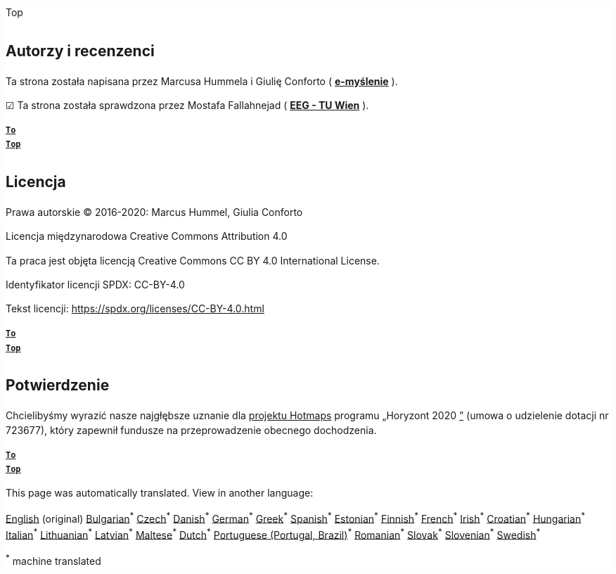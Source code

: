 Top</a></strong></code></ins></p><h2><a class="anchor" id="authors-and-reviewers" href="#authors-and-reviewers"><i class="fa fa-link"></i></a> Autorzy i recenzenci</h2><p> Ta strona została napisana przez Marcusa Hummela i Giulię Conforto ( <strong><a href="https://e-think.ac.at">e-myślenie</a></strong> ).</p><p> ☑ Ta strona została sprawdzona przez Mostafa Fallahnejad ( <strong><a href="https://eeg.tuwien.ac.at/">EEG - TU Wien</a></strong> ).</p><p> <a href="#table-of-contents"><strong><code>To Top</code></strong></a></p><h2><a class="anchor" id="license" href="#license"><i class="fa fa-link"></i></a> Licencja</h2><p> Prawa autorskie © 2016-2020: Marcus Hummel, Giulia Conforto</p><p> Licencja międzynarodowa Creative Commons Attribution 4.0</p><p> Ta praca jest objęta licencją Creative Commons CC BY 4.0 International License.</p><p> Identyfikator licencji SPDX: CC-BY-4.0</p><p> Tekst licencji: https://spdx.org/licenses/CC-BY-4.0.html</p><p><ins> <code><strong><a href="#table-of-contents">To Top</a></strong></code></ins></p><h2><a class="anchor" id="acknowledgement" href="#acknowledgement"><i class="fa fa-link"></i></a> Potwierdzenie</h2><p> Chcielibyśmy wyrazić nasze najgłębsze uznanie dla <a href="https://www.hotmaps-project.eu">projektu Hotmaps</a> programu „Horyzont 2020 <a href="https://www.hotmaps-project.eu">”</a> (umowa o udzielenie dotacji nr 723677), który zapewnił fundusze na przeprowadzenie obecnego dochodzenia.</p><p><ins> <code><strong><a href="#table-of-contents">To Top</a></strong></code></ins></p>


This page was automatically translated. View in another language:

[English](../en/guide-national-level-comprehensive-assessment-eed) (original) [Bulgarian](../bg/guide-national-level-comprehensive-assessment-eed)<sup>\*</sup> [Czech](../cs/guide-national-level-comprehensive-assessment-eed)<sup>\*</sup> [Danish](../da/guide-national-level-comprehensive-assessment-eed)<sup>\*</sup> [German](../de/guide-national-level-comprehensive-assessment-eed)<sup>\*</sup> [Greek](../el/guide-national-level-comprehensive-assessment-eed)<sup>\*</sup> [Spanish](../es/guide-national-level-comprehensive-assessment-eed)<sup>\*</sup> [Estonian](../et/guide-national-level-comprehensive-assessment-eed)<sup>\*</sup> [Finnish](../fi/guide-national-level-comprehensive-assessment-eed)<sup>\*</sup> [French](../fr/guide-national-level-comprehensive-assessment-eed)<sup>\*</sup> [Irish](../ga/guide-national-level-comprehensive-assessment-eed)<sup>\*</sup> [Croatian](../hr/guide-national-level-comprehensive-assessment-eed)<sup>\*</sup> [Hungarian](../hu/guide-national-level-comprehensive-assessment-eed)<sup>\*</sup> [Italian](../it/guide-national-level-comprehensive-assessment-eed)<sup>\*</sup> [Lithuanian](../lt/guide-national-level-comprehensive-assessment-eed)<sup>\*</sup> [Latvian](../lv/guide-national-level-comprehensive-assessment-eed)<sup>\*</sup> [Maltese](../mt/guide-national-level-comprehensive-assessment-eed)<sup>\*</sup> [Dutch](../nl/guide-national-level-comprehensive-assessment-eed)<sup>\*</sup>  [Portuguese (Portugal, Brazil)](../pt/guide-national-level-comprehensive-assessment-eed)<sup>\*</sup> [Romanian](../ro/guide-national-level-comprehensive-assessment-eed)<sup>\*</sup> [Slovak](../sk/guide-national-level-comprehensive-assessment-eed)<sup>\*</sup> [Slovenian](../sl/guide-national-level-comprehensive-assessment-eed)<sup>\*</sup> [Swedish](../sv/guide-national-level-comprehensive-assessment-eed)<sup>\*</sup> 

<sup>\*</sup> machine translated
